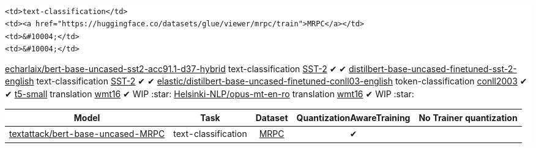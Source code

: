     <td>text-classification</td>
    <td><a href="https://huggingface.co/datasets/glue/viewer/mrpc/train">MRPC</a></td>
    <td>&#10004;</td>
    <td>&#10004;</td>
  </tr>
  <tr>
    <td><a href="https://huggingface.co/echarlaix/bert-base-uncased-sst2-acc91.1-d37-hybrid">echarlaix/bert-base-uncased-sst2-acc91.1-d37-hybrid</a></td>
    <td>text-classification</td>
    <td><a href="https://huggingface.co/datasets/glue/viewer/sst2/train">SST-2</a></td>
    <td>&#10004;</td>
    <td>&#10004;</td>
  </tr>
  <tr>
    <td><a href="https://huggingface.co/distilbert-base-uncased-finetuned-sst-2-english">distilbert-base-uncased-finetuned-sst-2-english</a></td>
    <td>text-classification</td>
    <td><a href="https://huggingface.co/datasets/glue/viewer/sst2/train">SST-2</a></td>
    <td>&#10004;</td>
    <td>&#10004;</td>
  </tr>
  <tr>
    <td><a href="https://huggingface.co/elastic/distilbert-base-uncased-finetuned-conll03-english">elastic/distilbert-base-uncased-finetuned-conll03-english</a></td>
    <td>token-classification</td>
    <td><a href="https://huggingface.co/datasets/conll2003">conll2003</a></td>
    <td>&#10004;</td>
    <td>&#10004;</td>
  </tr>
  <tr>
    <td><a href="https://huggingface.co/t5-small">t5-small</a></td>
    <td>translation</td>
    <td><a href="https://huggingface.co/datasets/wmt16">wmt16</a></td>
    <td>&#10004;</td>
    <td>WIP :star:</td>
  </tr>
  <tr>
    <td><a href="https://huggingface.co/Helsinki-NLP/opus-mt-en-ro">Helsinki-NLP/opus-mt-en-ro</a></td>
    <td>translation</td>
    <td><a href="https://huggingface.co/datasets/wmt16">wmt16</a></td>
    <td>&#10004;</td>
    <td>WIP :star:</td>
  </tr>
</tbody>
</table>

<table>
<thead>
  <tr>
    <th>Model</th>
    <th>Task</th>
    <th>Dataset</th>
    <th>QuantizationAwareTraining</th>
    <th>No Trainer quantization</th>
  </tr>
</thead>
<tbody align="center">
  <tr>
    <td><a href="https://huggingface.co/textattack/bert-base-uncased-MRPC">textattack/bert-base-uncased-MRPC</a></td>
    <td>text-classification</td>
    <td><a href="https://huggingface.co/datasets/glue/viewer/mrpc/train">MRPC</a></td>
    <td>&#10004;</td>
    <td> </td>